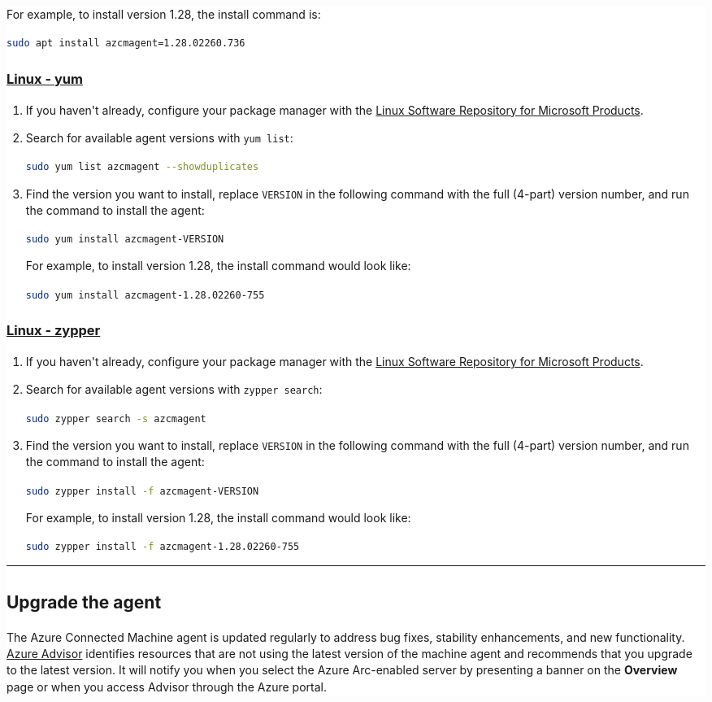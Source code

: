    For example, to install version 1.28, the install command is:

   ```bash
   sudo apt install azcmagent=1.28.02260.736
   ```

### [Linux - yum](#tab/linux-yum)

1. If you haven't already, configure your package manager with the [Linux Software Repository for Microsoft Products](/windows-server/administration/linux-package-repository-for-microsoft-software).
1. Search for available agent versions with `yum list`:

   ```bash
   sudo yum list azcmagent --showduplicates
   ```

1. Find the version you want to install, replace `VERSION` in the following command with the full (4-part) version number, and run the command to install the agent:

   ```bash
   sudo yum install azcmagent-VERSION
   ```

   For example, to install version 1.28, the install command would look like:

   ```bash
   sudo yum install azcmagent-1.28.02260-755
   ```

### [Linux - zypper](#tab/linux-zypper)

1. If you haven't already, configure your package manager with the [Linux Software Repository for Microsoft Products](/windows-server/administration/linux-package-repository-for-microsoft-software).
1. Search for available agent versions with `zypper search`:

   ```bash
   sudo zypper search -s azcmagent
   ```

1. Find the version you want to install, replace `VERSION` in the following command with the full (4-part) version number, and run the command to install the agent:

   ```bash
   sudo zypper install -f azcmagent-VERSION
   ```

   For example, to install version 1.28, the install command would look like:

   ```bash
   sudo zypper install -f azcmagent-1.28.02260-755
   ```


---

## Upgrade the agent

The Azure Connected Machine agent is updated regularly to address bug fixes, stability enhancements, and new functionality. [Azure Advisor](../../advisor/advisor-overview.md) identifies resources that are not using the latest version of the machine agent and recommends that you upgrade to the latest version. It will notify you when you select the Azure Arc-enabled server by presenting a banner on the **Overview** page or when you access Advisor through the Azure portal.
